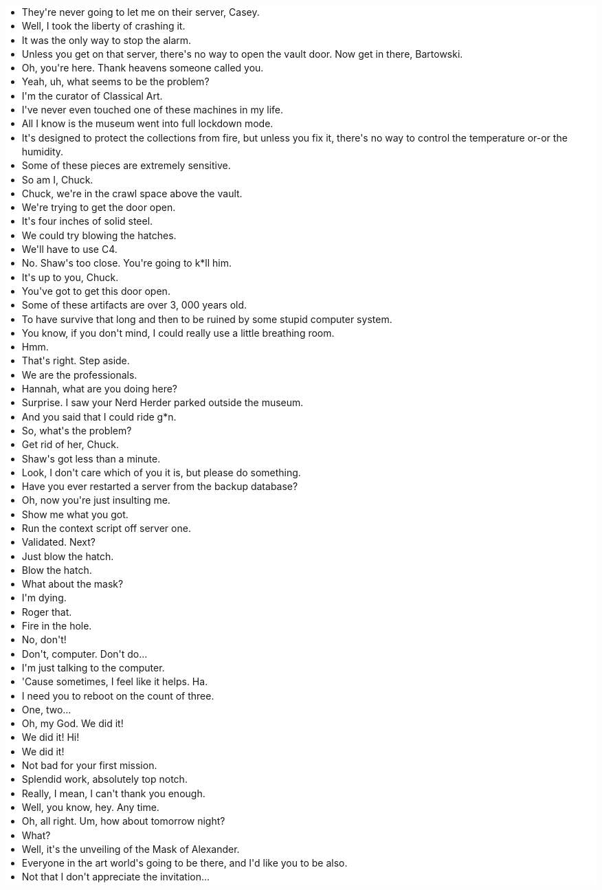 - They're never going to let me on their server, Casey.
- Well, I took the liberty of crashing it.
- It was the only way to stop the alarm.
- Unless you get on that server, there's no way to open the vault door. Now get in there, Bartowski.
- Oh, you're here. Thank heavens someone called you.
- Yeah, uh, what seems to be the problem?
- I'm the curator of Classical Art.
- I've never even touched one of these machines in my life.
- All I know is the museum went into full lockdown mode.
- It's designed to protect the collections from fire, but unless you fix it, there's no way to control the temperature or-or the humidity.
- Some of these pieces are extremely sensitive.
- So am I, Chuck.
- Chuck, we're in the crawl space above the vault.
- We're trying to get the door open.
- It's four inches of solid steel.
- We could try blowing the hatches.
- We'll have to use C4.
- No. Shaw's too close. You're going to k\*ll him.
- It's up to you, Chuck.
- You've got to get this door open.
- Some of these artifacts are over 3, 000 years old.
- To have survive that long and then to be ruined by some stupid computer system.
- You know, if you don't mind, I could really use a little breathing room.
- Hmm.
- That's right. Step aside.
- We are the professionals.
- Hannah, what are you doing here?
- Surprise. I saw your Nerd Herder parked outside the museum.
- And you said that I could ride g\*n.
- So, what's the problem?
- Get rid of her, Chuck.
- Shaw's got less than a minute.
- Look, I don't care which of you it is, but please do something.
- Have you ever restarted a server from the backup database?
- Oh, now you're just insulting me.
- Show me what you got.
- Run the context script off server one.
- Validated. Next?
- Just blow the hatch.
- Blow the hatch.
- What about the mask?
- I'm dying.
- Roger that.
- Fire in the hole.
- No, don't!
- Don't, computer. Don't do...
- I'm just talking to the computer.
- 'Cause sometimes, I feel like it helps. Ha.
- I need you to reboot on the count of three.
- One, two...
- Oh, my God. We did it!
- We did it! Hi!
- We did it!
- Not bad for your first mission.
- Splendid work, absolutely top notch.
- Really, I mean, I can't thank you enough.
- Well, you know, hey. Any time.
- Oh, all right. Um, how about tomorrow night?
- What?
- Well, it's the unveiling of the Mask of Alexander.
- Everyone in the art world's going to be there, and I'd like you to be also.
- Not that I don't appreciate the invitation...